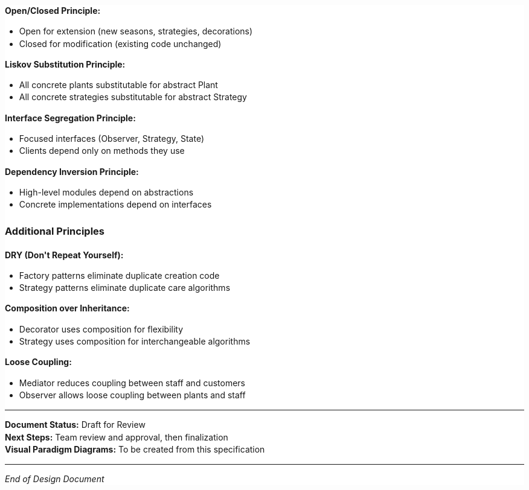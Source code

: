 **Open/Closed Principle:**

- Open for extension (new seasons, strategies, decorations)
- Closed for modification (existing code unchanged)

**Liskov Substitution Principle:**

- All concrete plants substitutable for abstract Plant
- All concrete strategies substitutable for abstract Strategy

**Interface Segregation Principle:**

- Focused interfaces (Observer, Strategy, State)
- Clients depend only on methods they use

**Dependency Inversion Principle:**

- High-level modules depend on abstractions
- Concrete implementations depend on interfaces

### Additional Principles

**DRY (Don't Repeat Yourself):**

- Factory patterns eliminate duplicate creation code
- Strategy patterns eliminate duplicate care algorithms

**Composition over Inheritance:**

- Decorator uses composition for flexibility
- Strategy uses composition for interchangeable algorithms

**Loose Coupling:**

- Mediator reduces coupling between staff and customers
- Observer allows loose coupling between plants and staff

---

**Document Status:** Draft for Review  
**Next Steps:** Team review and approval, then finalization  
**Visual Paradigm Diagrams:** To be created from this specification

---

_End of Design Document_